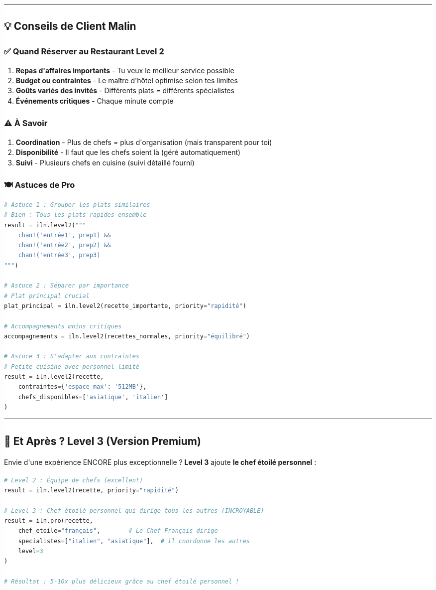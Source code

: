 
---

## 💡 **Conseils de Client Malin**

### **✅ Quand Réserver au Restaurant Level 2**

1. **Repas d'affaires importants** - Tu veux le meilleur service possible
2. **Budget ou contraintes** - Le maître d'hôtel optimise selon tes limites
3. **Goûts variés des invités** - Différents plats = différents spécialistes
4. **Événements critiques** - Chaque minute compte

### **⚠️ À Savoir**

1. **Coordination** - Plus de chefs = plus d'organisation (mais transparent pour toi)
2. **Disponibilité** - Il faut que les chefs soient là (géré automatiquement)
3. **Suivi** - Plusieurs chefs en cuisine (suivi détaillé fourni)

### **🍽️ Astuces de Pro**

```python
# Astuce 1 : Grouper les plats similaires
# Bien : Tous les plats rapides ensemble
result = iln.level2("""
    chan!('entrée1', prep1) &&
    chan!('entrée2', prep2) &&  
    chan!('entrée3', prep3)
""")

# Astuce 2 : Séparer par importance
# Plat principal crucial
plat_principal = iln.level2(recette_importante, priority="rapidité")

# Accompagnements moins critiques  
accompagnements = iln.level2(recettes_normales, priority="équilibré")

# Astuce 3 : S'adapter aux contraintes
# Petite cuisine avec personnel limité
result = iln.level2(recette, 
    contraintes={'espace_max': '512MB'},
    chefs_disponibles=['asiatique', 'italien']
)
```

---

## 🚀 **Et Après ? Level 3 (Version Premium)**

Envie d'une expérience ENCORE plus exceptionnelle ? **Level 3** ajoute **le chef étoilé personnel** :

```python
# Level 2 : Équipe de chefs (excellent)
result = iln.level2(recette, priority="rapidité")

# Level 3 : Chef étoilé personnel qui dirige tous les autres (INCROYABLE)
result = iln.pro(recette, 
    chef_etoile="français",        # Le Chef Français dirige
    specialistes=["italien", "asiatique"],  # Il coordonne les autres
    level=3
)

# Résultat : 5-10x plus délicieux grâce au chef étoilé personnel !
```
